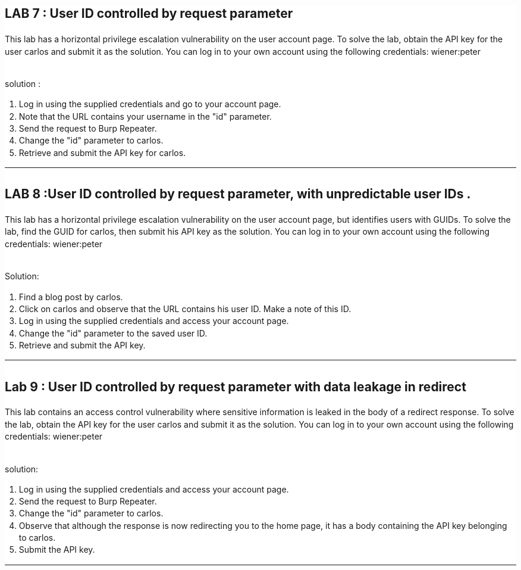 ## LAB 7 : User ID controlled by request parameter 

 This lab has a horizontal privilege escalation vulnerability on the user account page.
To solve the lab, obtain the API key for the user carlos and submit it as the solution.
You can log in to your own account using the following credentials: wiener:peter 

<br>
solution : 

1. Log in using the supplied credentials and go to your account page.
2. Note that the URL contains your username in the "id" parameter.
3. Send the request to Burp Repeater.
4. Change the "id" parameter to carlos.
5. Retrieve and submit the API key for carlos.

---

## LAB 8 :User ID controlled by request parameter, with unpredictable user IDs .

This lab has a horizontal privilege escalation vulnerability on the user account page, but identifies users with GUIDs.
To solve the lab, find the GUID for carlos, then submit his API key as the solution.
You can log in to your own account using the following credentials: wiener:peter 

<br>
Solution:<br>



1. Find a blog post by carlos.
2.  Click on carlos and observe that the URL contains his user ID. Make a note of this ID.
3.  Log in using the supplied credentials and access your account page.
4.  Change the "id" parameter to the saved user ID.
5.  Retrieve and submit the API key.

---
## Lab 9 : User ID controlled by request parameter with data leakage in redirect 

This lab contains an access control vulnerability where sensitive information is leaked in the body of a redirect response.
To solve the lab, obtain the API key for the user carlos and submit it as the solution.
You can log in to your own account using the following credentials: wiener:peter 

<br>
solution:<br>


1. Log in using the supplied credentials and access your account page.
2. Send the request to Burp Repeater.
3. Change the "id" parameter to carlos.
4. Observe that although the response is now redirecting you to the home page, it has a body containing the API key belonging to carlos.
5. Submit the API key.

---